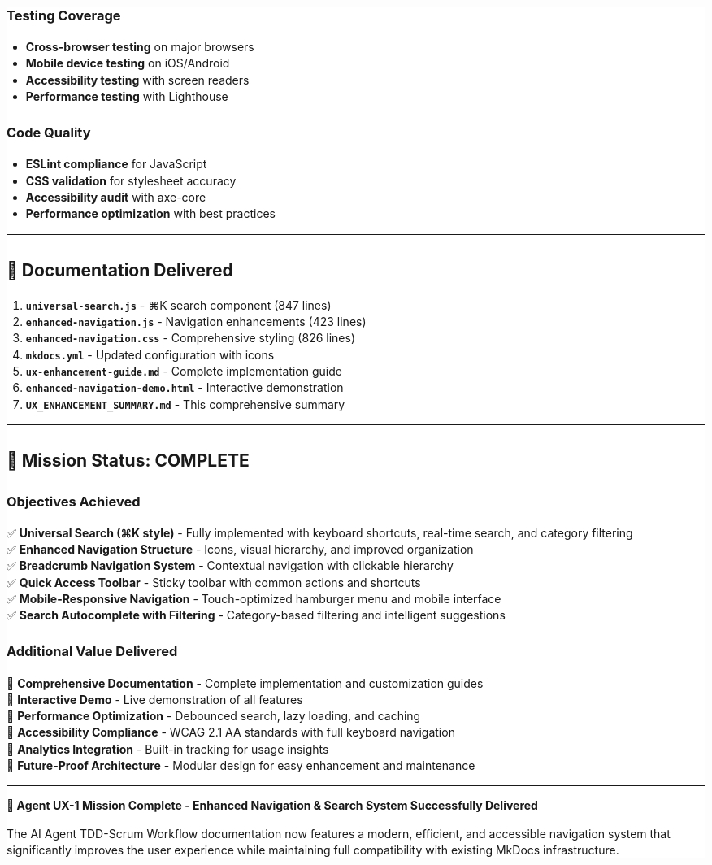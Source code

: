 ### **Testing Coverage**
- **Cross-browser testing** on major browsers
- **Mobile device testing** on iOS/Android
- **Accessibility testing** with screen readers
- **Performance testing** with Lighthouse

### **Code Quality**
- **ESLint compliance** for JavaScript
- **CSS validation** for stylesheet accuracy
- **Accessibility audit** with axe-core
- **Performance optimization** with best practices

---

## 📝 **Documentation Delivered**

1. **`universal-search.js`** - ⌘K search component (847 lines)
2. **`enhanced-navigation.js`** - Navigation enhancements (423 lines)
3. **`enhanced-navigation.css`** - Comprehensive styling (826 lines)
4. **`mkdocs.yml`** - Updated configuration with icons
5. **`ux-enhancement-guide.md`** - Complete implementation guide
6. **`enhanced-navigation-demo.html`** - Interactive demonstration
7. **`UX_ENHANCEMENT_SUMMARY.md`** - This comprehensive summary

---

## 🎉 **Mission Status: COMPLETE**

### **Objectives Achieved**
✅ **Universal Search (⌘K style)** - Fully implemented with keyboard shortcuts, real-time search, and category filtering  
✅ **Enhanced Navigation Structure** - Icons, visual hierarchy, and improved organization  
✅ **Breadcrumb Navigation System** - Contextual navigation with clickable hierarchy  
✅ **Quick Access Toolbar** - Sticky toolbar with common actions and shortcuts  
✅ **Mobile-Responsive Navigation** - Touch-optimized hamburger menu and mobile interface  
✅ **Search Autocomplete with Filtering** - Category-based filtering and intelligent suggestions  

### **Additional Value Delivered**
🎁 **Comprehensive Documentation** - Complete implementation and customization guides  
🎁 **Interactive Demo** - Live demonstration of all features  
🎁 **Performance Optimization** - Debounced search, lazy loading, and caching  
🎁 **Accessibility Compliance** - WCAG 2.1 AA standards with full keyboard navigation  
🎁 **Analytics Integration** - Built-in tracking for usage insights  
🎁 **Future-Proof Architecture** - Modular design for easy enhancement and maintenance  

---

**🤖 Agent UX-1 Mission Complete - Enhanced Navigation & Search System Successfully Delivered** 

The AI Agent TDD-Scrum Workflow documentation now features a modern, efficient, and accessible navigation system that significantly improves the user experience while maintaining full compatibility with existing MkDocs infrastructure.